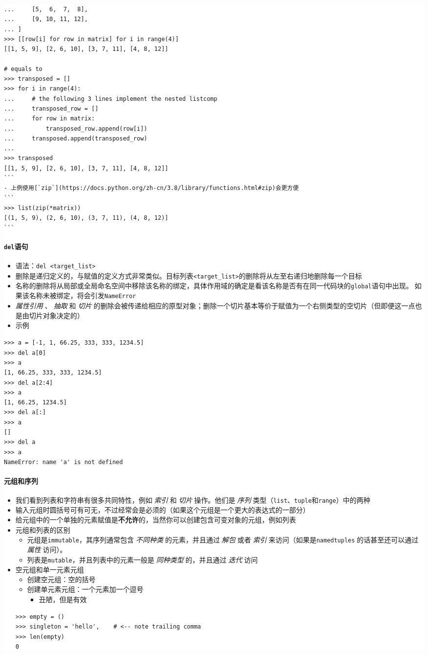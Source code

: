     ...     [5,  6,  7,  8],
    ...     [9, 10, 11, 12],
    ... ]
    >>> [[row[i] for row in matrix] for i in range(4)]
    [[1, 5, 9], [2, 6, 10], [3, 7, 11], [4, 8, 12]] 
    
    # equals to
    >>> transposed = []
    >>> for i in range(4):
    ...     # the following 3 lines implement the nested listcomp
    ...     transposed_row = []
    ...     for row in matrix:
    ...         transposed_row.append(row[i])
    ...     transposed.append(transposed_row)
    ...
    >>> transposed
    [[1, 5, 9], [2, 6, 10], [3, 7, 11], [4, 8, 12]]
    ```
    - 上例使用[`zip`](https://docs.python.org/zh-cn/3.8/library/functions.html#zip)会更方便
    ```
    >>> list(zip(*matrix))
    [(1, 5, 9), (2, 6, 10), (3, 7, 11), (4, 8, 12)]
    ```

#### `del`语句

- 语法：`del <target_list>`
- 删除是递归定义的，与赋值的定义方式非常类似。目标列表`<target_list>`的删除将从左至右递归地删除每一个目标
- 名称的删除将从局部或全局命名空间中移除该名称的绑定，具体作用域的确定是看该名称是否有在同一代码块的`global`语句中出现。 如果该名称未被绑定，将会引发`NameError`
- *属性引用* 、 *抽取* 和 *切片* 的删除会被传递给相应的原型对象；删除一个切片基本等价于赋值为一个右侧类型的空切片（但即便这一点也是由切片对象决定的）
- 示例
```
>>> a = [-1, 1, 66.25, 333, 333, 1234.5]
>>> del a[0]
>>> a
[1, 66.25, 333, 333, 1234.5]
>>> del a[2:4]
>>> a
[1, 66.25, 1234.5]
>>> del a[:]
>>> a
[]
>>> del a
>>> a
NameError: name 'a' is not defined
```

#### 元组和序列

- 我们看到列表和字符串有很多共同特性，例如 *索引* 和 *切片* 操作。他们是 *序列* 类型（`list`、`tuple`和`range`）中的两种
- 输入元组时圆括号可有可无，不过经常会是必须的（如果这个元组是一个更大的表达式的一部分）
- 给元组中的一个单独的元素赋值是**不允许**的，当然你可以创建包含可变对象的元组，例如列表
- 元组和列表的区别
    - 元组是`immutable`，其序列通常包含 *不同种类* 的元素，并且通过 *解包* 或者 *索引* 来访问（如果是`namedtuples` 的话甚至还可以通过 *属性* 访问）。
    - 列表是`mutable`，并且列表中的元素一般是 *同种类型* 的，并且通过 *迭代* 访问
- 空元组和单一元素元组
    - 创建空元组：空的括号
    - 创建单元素元组：一个元素加一个逗号
        - 丑陋，但是有效
    ```
    >>> empty = ()
    >>> singleton = 'hello',    # <-- note trailing comma
    >>> len(empty)
    0